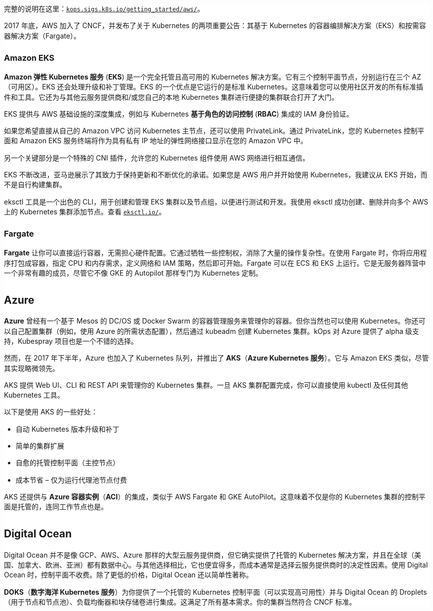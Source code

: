 完整的说明在这里：[`kops.sigs.k8s.io/getting_started/aws/`](https://kops.sigs.k8s.io/getting_started/aws/)。

2017 年底，AWS 加入了 CNCF，并发布了关于 Kubernetes 的两项重要公告：其基于 Kubernetes 的容器编排解决方案（EKS）和按需容器解决方案（Fargate）。

### Amazon EKS

**Amazon 弹性 Kubernetes 服务** (**EKS**) 是一个完全托管且高可用的 Kubernetes 解决方案。它有三个控制平面节点，分别运行在三个 AZ（可用区）。EKS 还会处理升级和补丁管理。EKS 的一个优点是它运行的是标准 Kubernetes。这意味着您可以使用社区开发的所有标准插件和工具。它还为与其他云服务提供商和/或您自己的本地 Kubernetes 集群进行便捷的集群联合打开了大门。

EKS 提供与 AWS 基础设施的深度集成，例如与 Kubernetes **基于角色的访问控制** (**RBAC**) 集成的 IAM 身份验证。

如果您希望直接从自己的 Amazon VPC 访问 Kubernetes 主节点，还可以使用 PrivateLink。通过 PrivateLink，您的 Kubernetes 控制平面和 Amazon EKS 服务终端将作为具有私有 IP 地址的弹性网络接口显示在您的 Amazon VPC 中。

另一个关键部分是一个特殊的 CNI 插件，允许您的 Kubernetes 组件使用 AWS 网络进行相互通信。

EKS 不断改进，亚马逊展示了其致力于保持更新和不断优化的承诺。如果您是 AWS 用户并开始使用 Kubernetes，我建议从 EKS 开始，而不是自行构建集群。

eksctl 工具是一个出色的 CLI，用于创建和管理 EKS 集群以及节点组，以便进行测试和开发。我使用 eksctl 成功创建、删除并向多个 AWS 上的 Kubernetes 集群添加节点。查看 [`eksctl.io/`](https://eksctl.io/)。

### Fargate

**Fargate** 让你可以直接运行容器，无需担心硬件配置。它通过牺牲一些控制权，消除了大量的操作复杂性。在使用 Fargate 时，你将应用程序打包成容器，指定 CPU 和内存需求，定义网络和 IAM 策略，然后即可开始。Fargate 可以在 ECS 和 EKS 上运行。它是无服务器阵营中一个非常有趣的成员，尽管它不像 GKE 的 Autopilot 那样专门为 Kubernetes 定制。

## Azure

**Azure** 曾经有一个基于 Mesos 的 DC/OS 或 Docker Swarm 的容器管理服务来管理你的容器。但你当然也可以使用 Kubernetes。你还可以自己配置集群（例如，使用 Azure 的所需状态配置），然后通过 kubeadm 创建 Kubernetes 集群。kOps 对 Azure 提供了 alpha 级支持，Kubespray 项目也是一个不错的选择。

然而，在 2017 年下半年，Azure 也加入了 Kubernetes 队列，并推出了 **AKS**（**Azure Kubernetes 服务**）。它与 Amazon EKS 类似，尽管其实现略微领先。

AKS 提供 Web UI、CLI 和 REST API 来管理你的 Kubernetes 集群。一旦 AKS 集群配置完成，你可以直接使用 kubectl 及任何其他 Kubernetes 工具。

以下是使用 AKS 的一些好处：

+   自动 Kubernetes 版本升级和补丁

+   简单的集群扩展

+   自愈的托管控制平面（主控节点）

+   成本节省 – 仅为运行代理池节点付费

AKS 还提供与 **Azure 容器实例**（**ACI**）的集成，类似于 AWS Fargate 和 GKE AutoPilot。这意味着不仅是你的 Kubernetes 集群的控制平面是托管的，连同工作节点也是。

## Digital Ocean

Digital Ocean 并不是像 GCP、AWS、Azure 那样的大型云服务提供商，但它确实提供了托管的 Kubernetes 解决方案，并且在全球（美国、加拿大、欧洲、亚洲）都有数据中心。与其他选择相比，它也便宜得多，而成本通常是选择云服务提供商时的决定性因素。使用 Digital Ocean 时，控制平面不收费。除了更低的价格，Digital Ocean 还以简单性著称。

**DOKS**（**数字海洋 Kubernetes 服务**）为你提供了一个托管的 Kubernetes 控制平面（可以实现高可用性）并与 Digital Ocean 的 Droplets（用于节点和节点池）、负载均衡器和块存储卷进行集成。这满足了所有基本需求。你的集群当然符合 CNCF 标准。

